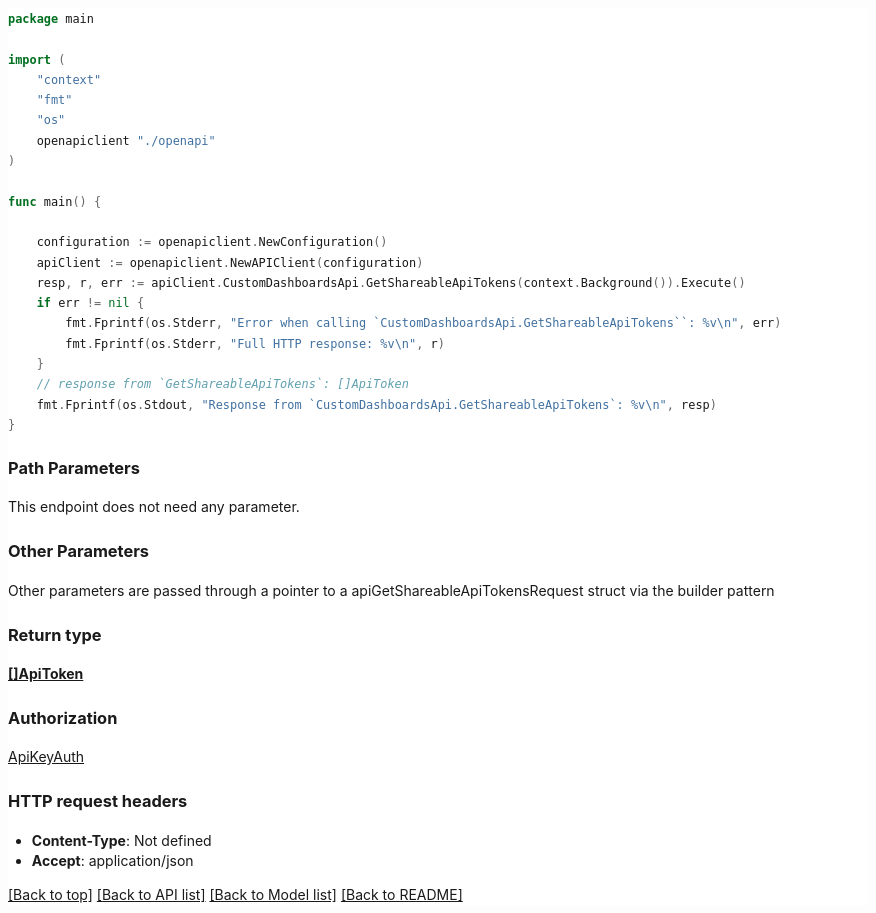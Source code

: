 ```go
package main

import (
    "context"
    "fmt"
    "os"
    openapiclient "./openapi"
)

func main() {

    configuration := openapiclient.NewConfiguration()
    apiClient := openapiclient.NewAPIClient(configuration)
    resp, r, err := apiClient.CustomDashboardsApi.GetShareableApiTokens(context.Background()).Execute()
    if err != nil {
        fmt.Fprintf(os.Stderr, "Error when calling `CustomDashboardsApi.GetShareableApiTokens``: %v\n", err)
        fmt.Fprintf(os.Stderr, "Full HTTP response: %v\n", r)
    }
    // response from `GetShareableApiTokens`: []ApiToken
    fmt.Fprintf(os.Stdout, "Response from `CustomDashboardsApi.GetShareableApiTokens`: %v\n", resp)
}
```

### Path Parameters

This endpoint does not need any parameter.

### Other Parameters

Other parameters are passed through a pointer to a apiGetShareableApiTokensRequest struct via the builder pattern


### Return type

[**[]ApiToken**](ApiToken.md)

### Authorization

[ApiKeyAuth](../README.md#ApiKeyAuth)

### HTTP request headers

- **Content-Type**: Not defined
- **Accept**: application/json

[[Back to top]](#) [[Back to API list]](../README.md#documentation-for-api-endpoints)
[[Back to Model list]](../README.md#documentation-for-models)
[[Back to README]](../README.md)

